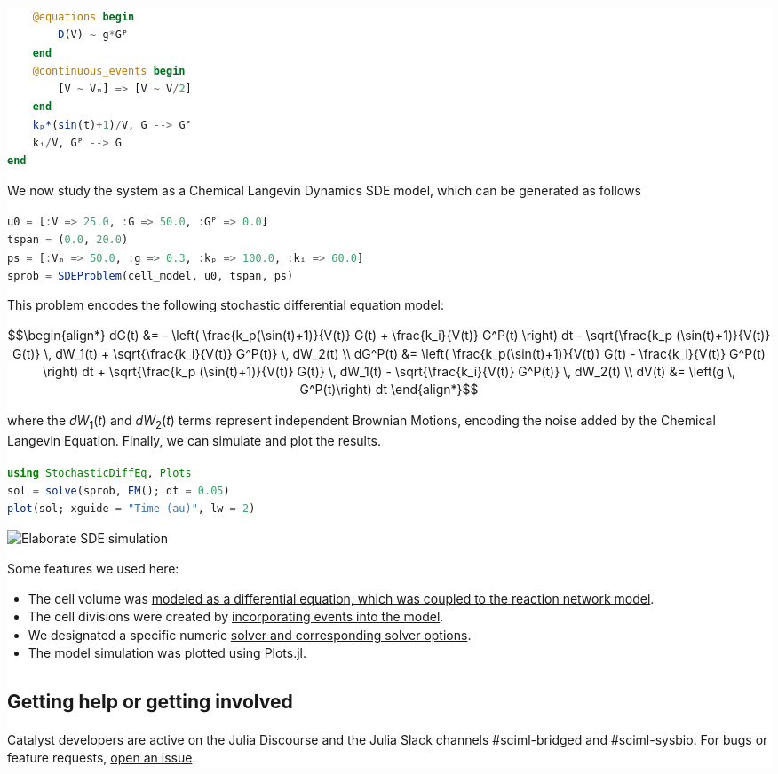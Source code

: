 ```julia
    @equations begin
        D(V) ~ g*Gᴾ
    end
    @continuous_events begin
        [V ~ Vₘ] => [V ~ V/2]
    end
    kₚ*(sin(t)+1)/V, G --> Gᴾ
    kᵢ/V, Gᴾ --> G
end
```
We now study the system as a Chemical Langevin Dynamics SDE model, which can be generated as follows
```julia
u0 = [:V => 25.0, :G => 50.0, :Gᴾ => 0.0]
tspan = (0.0, 20.0)
ps = [:Vₘ => 50.0, :g => 0.3, :kₚ => 100.0, :kᵢ => 60.0]
sprob = SDEProblem(cell_model, u0, tspan, ps)
```
This problem encodes the following stochastic differential equation model:
```math
\begin{align*}
dG(t) &=  - \left( \frac{k_p(\sin(t)+1)}{V(t)} G(t) + \frac{k_i}{V(t)} G^P(t) \right) dt - \sqrt{\frac{k_p (\sin(t)+1)}{V(t)} G(t)} \, dW_1(t) + \sqrt{\frac{k_i}{V(t)} G^P(t)} \, dW_2(t) \\
dG^P(t) &= \left( \frac{k_p(\sin(t)+1)}{V(t)} G(t) - \frac{k_i}{V(t)} G^P(t) \right) dt + \sqrt{\frac{k_p (\sin(t)+1)}{V(t)} G(t)} \, dW_1(t) - \sqrt{\frac{k_i}{V(t)} G^P(t)} \, dW_2(t) \\
dV(t) &= \left(g \, G^P(t)\right) dt
\end{align*}
```
where the $dW_1(t)$ and $dW_2(t)$ terms represent independent Brownian Motions, encoding the noise added by the Chemical Langevin Equation. Finally, we can simulate and plot the results.
```julia
using StochasticDiffEq, Plots
sol = solve(sprob, EM(); dt = 0.05)
plot(sol; xguide = "Time (au)", lw = 2)
```
![Elaborate SDE simulation](docs/src/assets/readme_elaborate_sde_plot.svg)

Some features we used here:
- The cell volume was [modeled as a differential equation, which was coupled to the reaction network model](https://docs.sciml.ai/Catalyst/stable/model_creation/constraint_equations/#constraint_equations_coupling_constraints).
- The cell divisions were created by [incorporating events into the model](https://docs.sciml.ai/Catalyst/stable/model_creation/constraint_equations/#constraint_equations_events).
- We designated a specific numeric [solver and corresponding solver options](https://docs.sciml.ai/Catalyst/stable/model_simulation/simulation_introduction/#simulation_intro_solver_options).
- The model simulation was [plotted using Plots.jl](https://docs.sciml.ai/Catalyst/stable/model_simulation/simulation_plotting/).

## Getting help or getting involved
Catalyst developers are active on the [Julia Discourse](https://discourse.julialang.org/) and
the [Julia Slack](https://julialang.slack.com) channels \#sciml-bridged and \#sciml-sysbio.
For bugs or feature requests, [open an issue](https://github.com/SciML/Catalyst.jl/issues).

